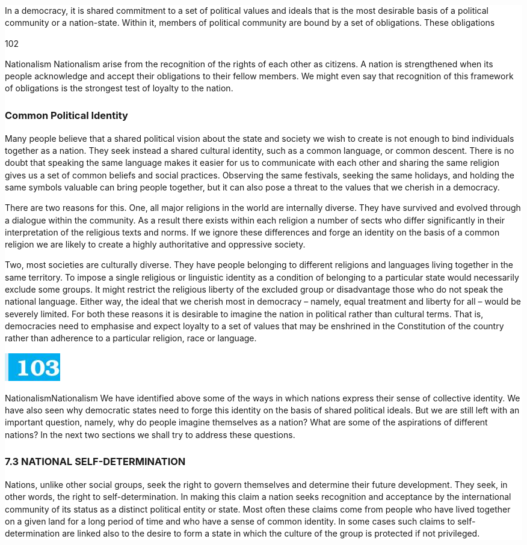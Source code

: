 In a democracy, it is shared commitment to a set of political values and ideals that is the most desirable basis of a political community or a nation-state. Within it, members of political community are bound by a set of obligations. These obligations

102

Nationalism Nationalism arise from the recognition of the rights of each other as citizens. A nation is strengthened when its people acknowledge and accept their obligations to their fellow members. We might even say that recognition of this framework of obligations is the strongest test of loyalty to the nation.

### Common Political Identity

Many people believe that a shared political vision about the state and society we wish to create is not enough to bind individuals together as a nation. They seek instead a shared cultural identity, such as a common language, or common descent. There is no doubt that speaking the same language makes it easier for us to communicate with each other and sharing the same religion gives us a set of common beliefs and social practices. Observing the same festivals, seeking the same holidays, and holding the same symbols valuable can bring people together, but it can also pose a threat to the values that we cherish in a democracy.

There are two reasons for this. One, all major religions in the world are internally diverse. They have survived and evolved through a dialogue within the community. As a result there exists within each religion a number of sects who differ significantly in their interpretation of the religious texts and norms. If we ignore these differences and forge an identity on the basis of a common religion we are likely to create a highly authoritative and oppressive society.

Two, most societies are culturally diverse. They have people belonging to different religions and languages living together in the same territory. To impose a single religious or linguistic identity as a condition of belonging to a particular state would necessarily exclude some groups. It might restrict the religious liberty of the excluded group or disadvantage those who do not speak the national language. Either way, the ideal that we cherish most in democracy – namely, equal treatment and liberty for all – would be severely limited. For both these reasons it is desirable to imagine the nation in political rather than cultural terms. That is, democracies need to emphasise and expect loyalty to a set of values that may be enshrined in the Constitution of the country rather than adherence to a particular religion, race or language.

![](_page_6_Picture_7.jpeg)

NationalismNationalism We have identified above some of the ways in which nations express their sense of collective identity. We have also seen why democratic states need to forge this identity on the basis of shared political ideals. But we are still left with an important question, namely, why do people imagine themselves as a nation? What are some of the aspirations of different nations? In the next two sections we shall try to address these questions.

### 7.3 NATIONAL SELF-DETERMINATION

Nations, unlike other social groups, seek the right to govern themselves and determine their future development. They seek, in other words, the right to self-determination. In making this claim a nation seeks recognition and acceptance by the international community of its status as a distinct political entity or state. Most often these claims come from people who have lived together on a given land for a long period of time and who have a sense of common identity. In some cases such claims to self-determination are linked also to the desire to form a state in which the culture of the group is protected if not privileged.
